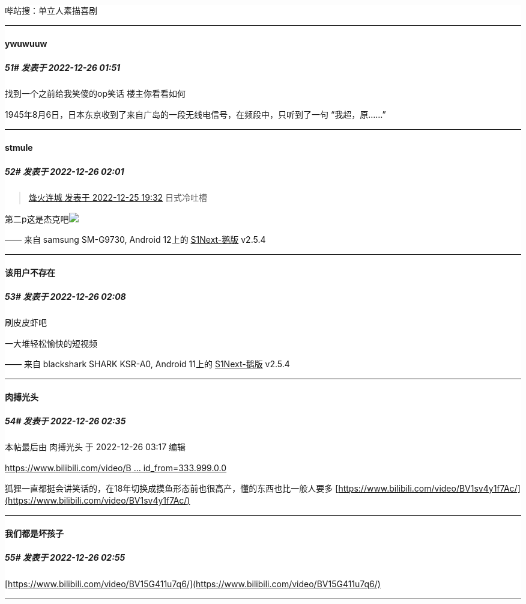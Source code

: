 哔站搜：单立人素描喜剧

*****

####  ywuwuuw  
##### 51#       发表于 2022-12-26 01:51

找到一个之前给我笑傻的op笑话 楼主你看看如何

1945年8月6日，日本东京收到了来自广岛的一段无线电信号，在频段中，只听到了一句 “​我超，​原……”​

*****

####  stmule  
##### 52#       发表于 2022-12-26 02:01

<blockquote><a href="httphttps://bbs.saraba1st.com/2b/forum.php?mod=redirect&amp;goto=findpost&amp;pid=59086127&amp;ptid=2111881" target="_blank">烽火连城 发表于 2022-12-25 19:32</a>
日式冷吐槽</blockquote>
第二p这是杰克吧<img src="https://static.saraba1st.com/image/smiley/face2017/067.png" referrerpolicy="no-referrer">

—— 来自 samsung SM-G9730, Android 12上的 [S1Next-鹅版](https://github.com/ykrank/S1-Next/releases) v2.5.4

*****

####  该用户不存在  
##### 53#       发表于 2022-12-26 02:08

刷皮皮虾吧

一大堆轻松愉快的短视频

—— 来自 blackshark SHARK KSR-A0, Android 11上的 [S1Next-鹅版](https://github.com/ykrank/S1-Next/releases) v2.5.4

*****

####  肉搏光头  
##### 54#       发表于 2022-12-26 02:35

 本帖最后由 肉搏光头 于 2022-12-26 03:17 编辑 

[https://www.bilibili.com/video/B ... id_from=333.999.0.0](https://www.bilibili.com/video/BV1gs411d79z/?spm_id_from=333.999.0.0)

狐狸一直都挺会讲笑话的，在18年切换成摸鱼形态前也很高产，懂的东西也比一般人要多
[https://www.bilibili.com/video/BV1sv4y1f7Ac/](https://www.bilibili.com/video/BV1sv4y1f7Ac/)

*****

####  我们都是坏孩子  
##### 55#       发表于 2022-12-26 02:55

[https://www.bilibili.com/video/BV15G411u7q6/](https://www.bilibili.com/video/BV15G411u7q6/)

*****
